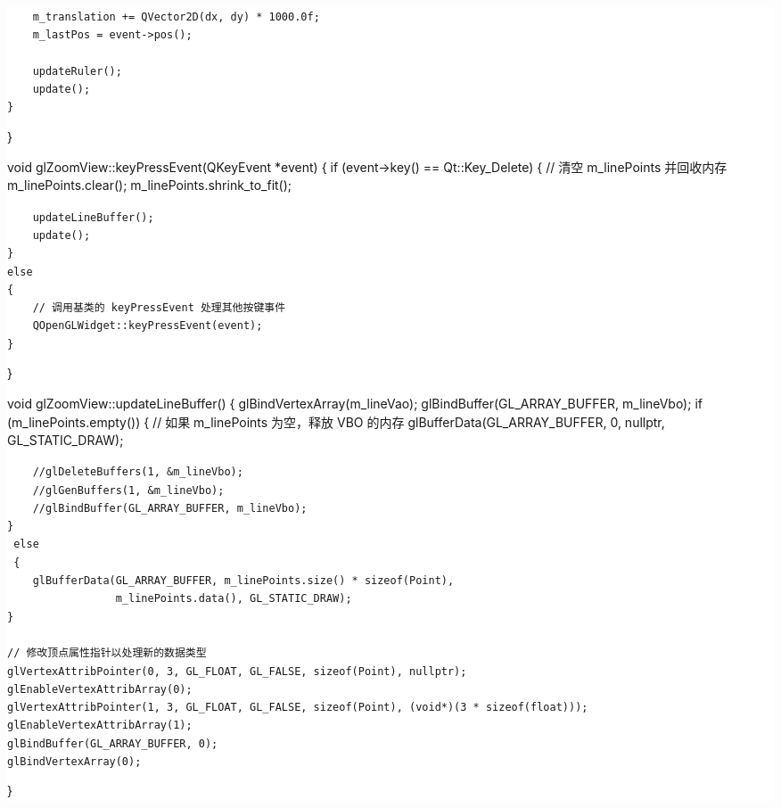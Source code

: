         m_translation += QVector2D(dx, dy) * 1000.0f;
        m_lastPos = event->pos();

        updateRuler();
        update();
    }
}


void glZoomView::keyPressEvent(QKeyEvent *event)
{
    if (event->key() == Qt::Key_Delete)
    {
        // 清空 m_linePoints 并回收内存
        m_linePoints.clear();
        m_linePoints.shrink_to_fit();

        updateLineBuffer();
        update();
    }
    else
    {
        // 调用基类的 keyPressEvent 处理其他按键事件
        QOpenGLWidget::keyPressEvent(event);
    }
}

void glZoomView::updateLineBuffer()
{
    glBindVertexArray(m_lineVao);
    glBindBuffer(GL_ARRAY_BUFFER, m_lineVbo);
    if (m_linePoints.empty()) 
    {
        // 如果 m_linePoints 为空，释放 VBO 的内存
        glBufferData(GL_ARRAY_BUFFER, 0, nullptr, GL_STATIC_DRAW);

        //glDeleteBuffers(1, &m_lineVbo);
        //glGenBuffers(1, &m_lineVbo);
        //glBindBuffer(GL_ARRAY_BUFFER, m_lineVbo);
    }
     else 
     {
        glBufferData(GL_ARRAY_BUFFER, m_linePoints.size() * sizeof(Point),
                     m_linePoints.data(), GL_STATIC_DRAW);
    }
    
    // 修改顶点属性指针以处理新的数据类型
    glVertexAttribPointer(0, 3, GL_FLOAT, GL_FALSE, sizeof(Point), nullptr);
    glEnableVertexAttribArray(0);
    glVertexAttribPointer(1, 3, GL_FLOAT, GL_FALSE, sizeof(Point), (void*)(3 * sizeof(float)));
    glEnableVertexAttribArray(1);
    glBindBuffer(GL_ARRAY_BUFFER, 0);
    glBindVertexArray(0);
}
